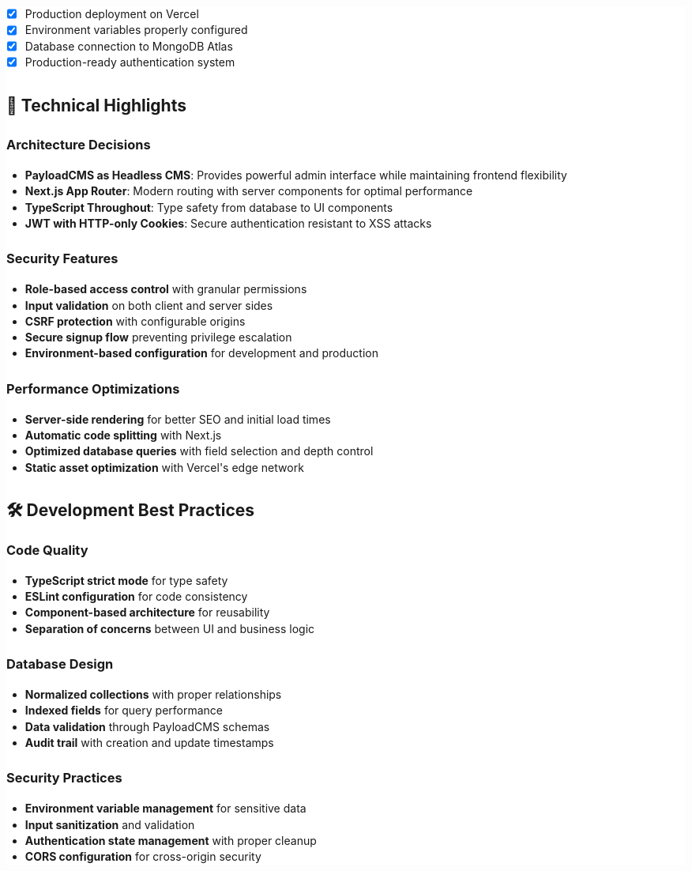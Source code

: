 - [x] Production deployment on Vercel
- [x] Environment variables properly configured
- [x] Database connection to MongoDB Atlas
- [x] Production-ready authentication system

## 🎯 Technical Highlights

### Architecture Decisions

- **PayloadCMS as Headless CMS**: Provides powerful admin interface while maintaining frontend flexibility
- **Next.js App Router**: Modern routing with server components for optimal performance
- **TypeScript Throughout**: Type safety from database to UI components
- **JWT with HTTP-only Cookies**: Secure authentication resistant to XSS attacks

### Security Features

- **Role-based access control** with granular permissions
- **Input validation** on both client and server sides
- **CSRF protection** with configurable origins
- **Secure signup flow** preventing privilege escalation
- **Environment-based configuration** for development and production

### Performance Optimizations

- **Server-side rendering** for better SEO and initial load times
- **Automatic code splitting** with Next.js
- **Optimized database queries** with field selection and depth control
- **Static asset optimization** with Vercel's edge network

## 🛠️ Development Best Practices

### Code Quality

- **TypeScript strict mode** for type safety
- **ESLint configuration** for code consistency
- **Component-based architecture** for reusability
- **Separation of concerns** between UI and business logic

### Database Design

- **Normalized collections** with proper relationships
- **Indexed fields** for query performance
- **Data validation** through PayloadCMS schemas
- **Audit trail** with creation and update timestamps

### Security Practices

- **Environment variable management** for sensitive data
- **Input sanitization** and validation
- **Authentication state management** with proper cleanup
- **CORS configuration** for cross-origin security
